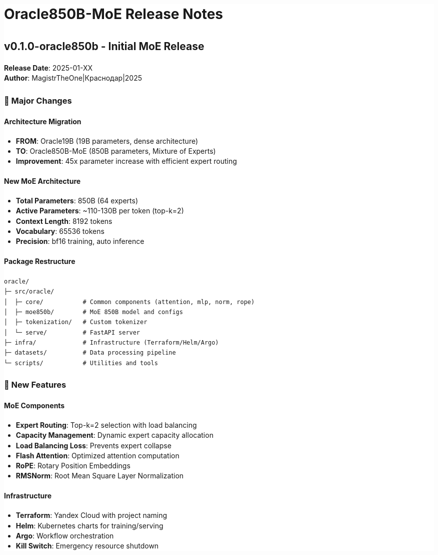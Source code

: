 # Oracle850B-MoE Release Notes

## v0.1.0-oracle850b - Initial MoE Release

**Release Date**: 2025-01-XX  
**Author**: MagistrTheOne|Краснодар|2025

### 🎉 Major Changes

#### Architecture Migration
- **FROM**: Oracle19B (19B parameters, dense architecture)
- **TO**: Oracle850B-MoE (850B parameters, Mixture of Experts)
- **Improvement**: 45x parameter increase with efficient expert routing

#### New MoE Architecture
- **Total Parameters**: 850B (64 experts)
- **Active Parameters**: ~110-130B per token (top-k=2)
- **Context Length**: 8192 tokens
- **Vocabulary**: 65536 tokens
- **Precision**: bf16 training, auto inference

#### Package Restructure
```
oracle/
├─ src/oracle/
│  ├─ core/           # Common components (attention, mlp, norm, rope)
│  ├─ moe850b/        # MoE 850B model and configs
│  ├─ tokenization/   # Custom tokenizer
│  └─ serve/          # FastAPI server
├─ infra/             # Infrastructure (Terraform/Helm/Argo)
├─ datasets/          # Data processing pipeline
└─ scripts/           # Utilities and tools
```

### 🚀 New Features

#### MoE Components
- **Expert Routing**: Top-k=2 selection with load balancing
- **Capacity Management**: Dynamic expert capacity allocation
- **Load Balancing Loss**: Prevents expert collapse
- **Flash Attention**: Optimized attention computation
- **RoPE**: Rotary Position Embeddings
- **RMSNorm**: Root Mean Square Layer Normalization

#### Infrastructure
- **Terraform**: Yandex Cloud with project naming
- **Helm**: Kubernetes charts for training/serving
- **Argo**: Workflow orchestration
- **Kill Switch**: Emergency resource shutdown
